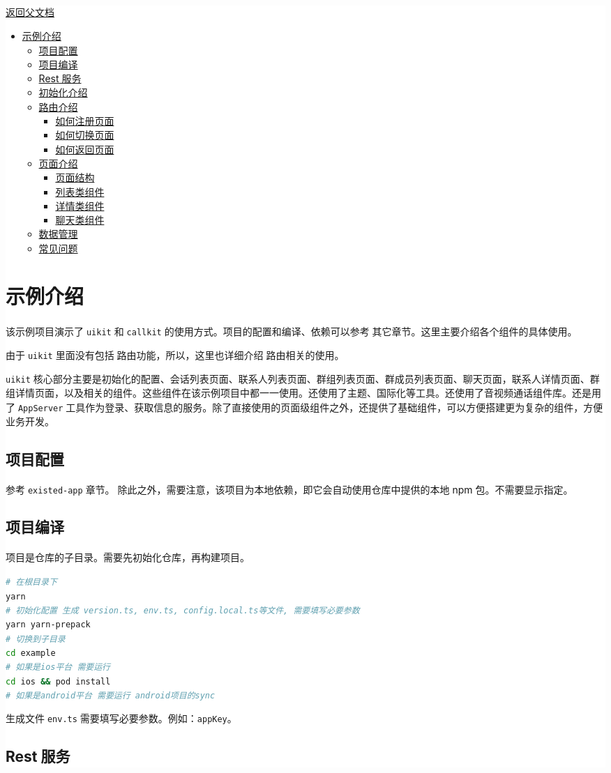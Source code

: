 [返回父文档](./index.md)

- [示例介绍](#示例介绍)
  - [项目配置](#项目配置)
  - [项目编译](#项目编译)
  - [Rest 服务](#rest-服务)
  - [初始化介绍](#初始化介绍)
  - [路由介绍](#路由介绍)
    - [如何注册页面](#如何注册页面)
    - [如何切换页面](#如何切换页面)
    - [如何返回页面](#如何返回页面)
  - [页面介绍](#页面介绍)
    - [页面结构](#页面结构)
    - [列表类组件](#列表类组件)
    - [详情类组件](#详情类组件)
    - [聊天类组件](#聊天类组件)
  - [数据管理](#数据管理)
  - [常见问题](#常见问题)

# 示例介绍

该示例项目演示了 `uikit` 和 `callkit` 的使用方式。项目的配置和编译、依赖可以参考 其它章节。这里主要介绍各个组件的具体使用。

由于 `uikit` 里面没有包括 路由功能，所以，这里也详细介绍 路由相关的使用。

`uikit` 核心部分主要是初始化的配置、会话列表页面、联系人列表页面、群组列表页面、群成员列表页面、聊天页面，联系人详情页面、群组详情页面，以及相关的组件。这些组件在该示例项目中都一一使用。还使用了主题、国际化等工具。还使用了音视频通话组件库。还是用了 `AppServer` 工具作为登录、获取信息的服务。除了直接使用的页面级组件之外，还提供了基础组件，可以方便搭建更为复杂的组件，方便业务开发。

## 项目配置

参考 `existed-app` 章节。
除此之外，需要注意，该项目为本地依赖，即它会自动使用仓库中提供的本地 npm 包。不需要显示指定。

## 项目编译

项目是仓库的子目录。需要先初始化仓库，再构建项目。

```sh
# 在根目录下
yarn
# 初始化配置 生成 version.ts, env.ts, config.local.ts等文件, 需要填写必要参数
yarn yarn-prepack
# 切换到子目录
cd example
# 如果是ios平台 需要运行
cd ios && pod install
# 如果是android平台 需要运行 android项目的sync
```

生成文件 `env.ts` 需要填写必要参数。例如：`appKey`。

## Rest 服务
